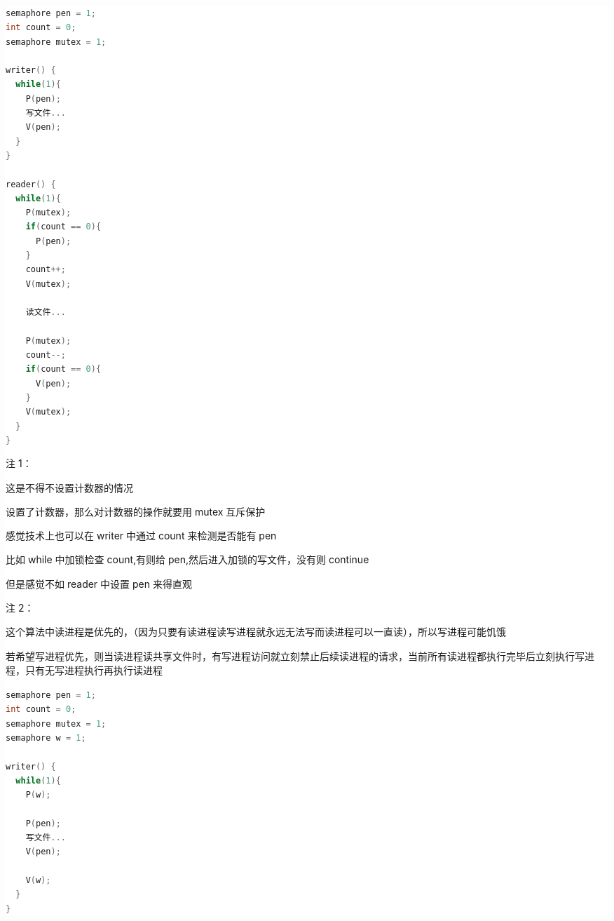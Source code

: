 ```c
semaphore pen = 1;
int count = 0;
semaphore mutex = 1;

writer() {
  while(1){
    P(pen);
    写文件...
    V(pen);
  }
}

reader() {
  while(1){
    P(mutex);
    if(count == 0){
      P(pen);
    }
    count++;
    V(mutex);

    读文件...

    P(mutex);
    count--;
    if(count == 0){
      V(pen);
    }
    V(mutex);
  }
}
```

注 1：

这是不得不设置计数器的情况

设置了计数器，那么对计数器的操作就要用 mutex 互斥保护

感觉技术上也可以在 writer 中通过 count 来检测是否能有 pen

比如 while 中加锁检查 count,有则给 pen,然后进入加锁的写文件，没有则 continue

但是感觉不如 reader 中设置 pen 来得直观

注 2：

这个算法中读进程是优先的，（因为只要有读进程读写进程就永远无法写而读进程可以一直读），所以写进程可能饥饿

若希望写进程优先，则当读进程读共享文件时，有写进程访问就立刻禁止后续读进程的请求，当前所有读进程都执行完毕后立刻执行写进程，只有无写进程执行再执行读进程

```c
semaphore pen = 1;
int count = 0;
semaphore mutex = 1;
semaphore w = 1;

writer() {
  while(1){
	P(w);

    P(pen);
    写文件...
    V(pen);

	V(w);
  }
}
```
